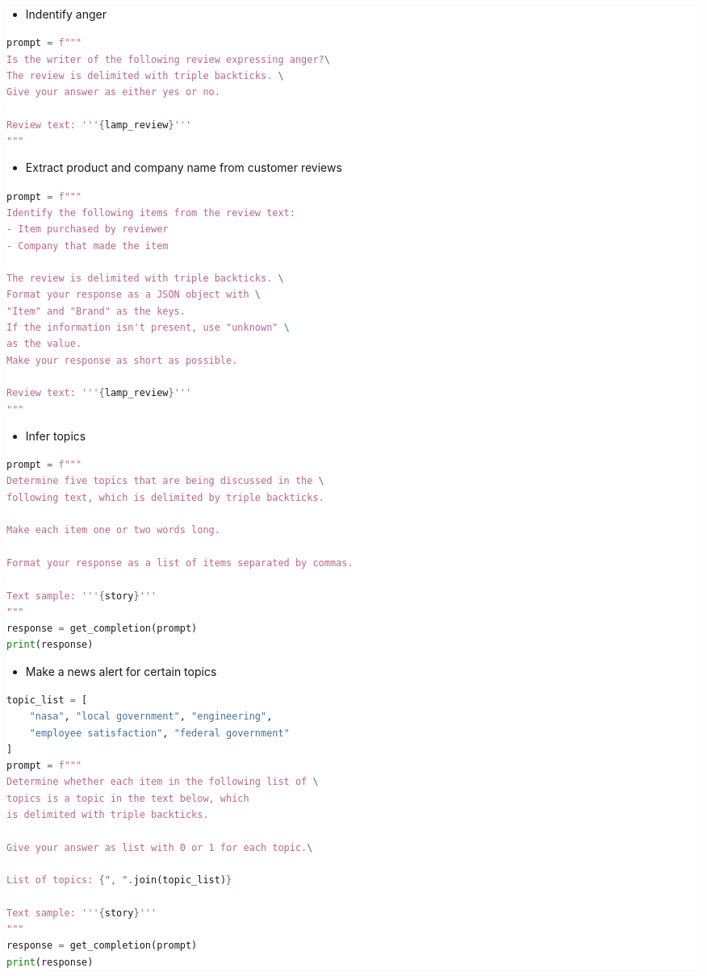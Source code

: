 * Indentify anger

````python
prompt = f"""
Is the writer of the following review expressing anger?\
The review is delimited with triple backticks. \
Give your answer as either yes or no.

Review text: '''{lamp_review}'''
"""
````

* Extract product and company name from customer reviews

````python
prompt = f"""
Identify the following items from the review text: 
- Item purchased by reviewer
- Company that made the item

The review is delimited with triple backticks. \
Format your response as a JSON object with \
"Item" and "Brand" as the keys. 
If the information isn't present, use "unknown" \
as the value.
Make your response as short as possible.
  
Review text: '''{lamp_review}'''
"""
````

* Infer topics

````python
prompt = f"""
Determine five topics that are being discussed in the \
following text, which is delimited by triple backticks.

Make each item one or two words long. 

Format your response as a list of items separated by commas.

Text sample: '''{story}'''
"""
response = get_completion(prompt)
print(response)
````

* Make a news alert for certain topics

````python
topic_list = [
    "nasa", "local government", "engineering", 
    "employee satisfaction", "federal government"
]
prompt = f"""
Determine whether each item in the following list of \
topics is a topic in the text below, which
is delimited with triple backticks.

Give your answer as list with 0 or 1 for each topic.\

List of topics: {", ".join(topic_list)}

Text sample: '''{story}'''
"""
response = get_completion(prompt)
print(response)
````